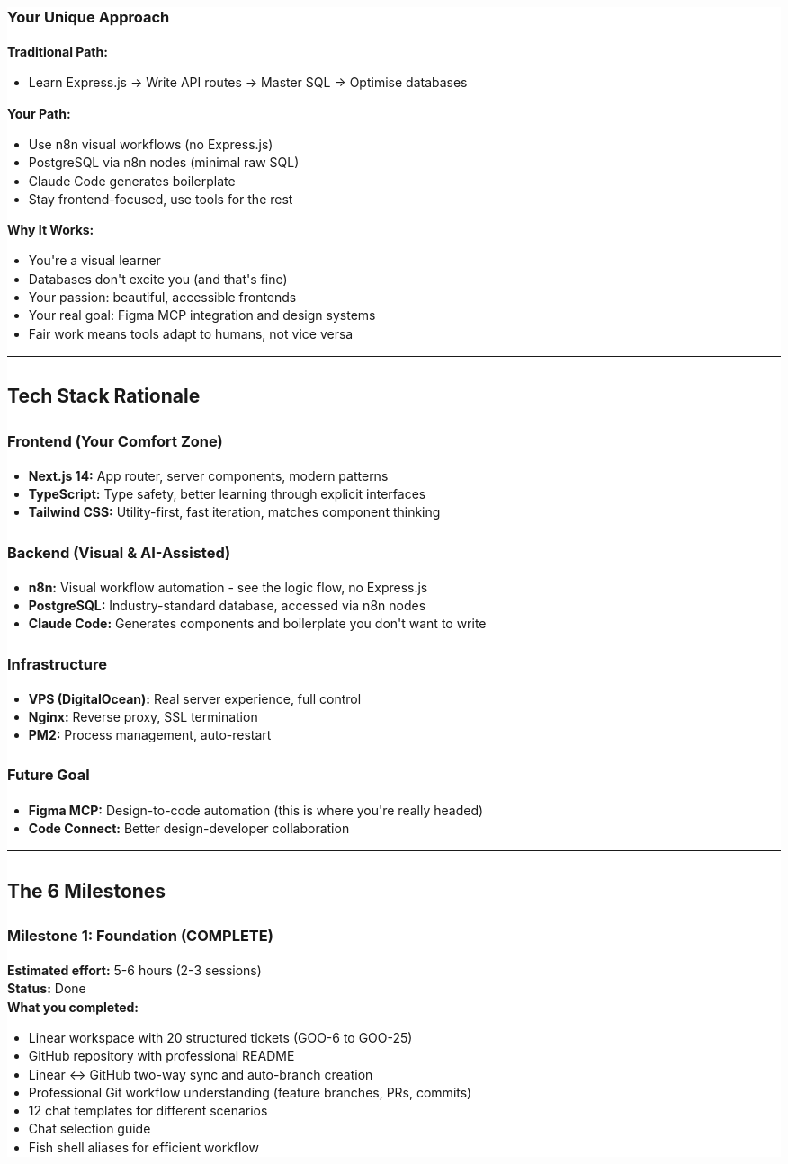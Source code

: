### Your Unique Approach

**Traditional Path:**
- Learn Express.js → Write API routes → Master SQL → Optimise databases

**Your Path:**
- Use n8n visual workflows (no Express.js)
- PostgreSQL via n8n nodes (minimal raw SQL)
- Claude Code generates boilerplate
- Stay frontend-focused, use tools for the rest

**Why It Works:**
- You're a visual learner
- Databases don't excite you (and that's fine)
- Your passion: beautiful, accessible frontends
- Your real goal: Figma MCP integration and design systems
- Fair work means tools adapt to humans, not vice versa

---

## Tech Stack Rationale

### Frontend (Your Comfort Zone)
- **Next.js 14:** App router, server components, modern patterns
- **TypeScript:** Type safety, better learning through explicit interfaces
- **Tailwind CSS:** Utility-first, fast iteration, matches component thinking

### Backend (Visual & AI-Assisted)
- **n8n:** Visual workflow automation - see the logic flow, no Express.js
- **PostgreSQL:** Industry-standard database, accessed via n8n nodes
- **Claude Code:** Generates components and boilerplate you don't want to write

### Infrastructure
- **VPS (DigitalOcean):** Real server experience, full control
- **Nginx:** Reverse proxy, SSL termination
- **PM2:** Process management, auto-restart

### Future Goal
- **Figma MCP:** Design-to-code automation (this is where you're really headed)
- **Code Connect:** Better design-developer collaboration

---

## The 6 Milestones

### Milestone 1: Foundation (COMPLETE)

**Estimated effort:** 5-6 hours (2-3 sessions)  
**Status:** Done  
**What you completed:**
- Linear workspace with 20 structured tickets (GOO-6 to GOO-25)
- GitHub repository with professional README
- Linear ↔ GitHub two-way sync and auto-branch creation
- Professional Git workflow understanding (feature branches, PRs, commits)
- 12 chat templates for different scenarios
- Chat selection guide
- Fish shell aliases for efficient workflow
